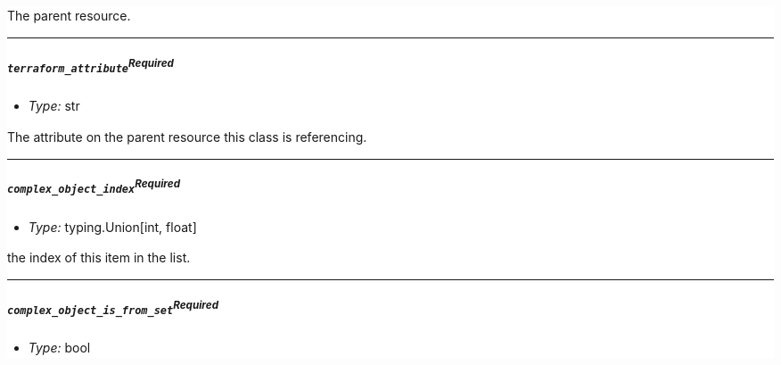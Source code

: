 The parent resource.

---

##### `terraform_attribute`<sup>Required</sup> <a name="terraform_attribute" id="@cdktf/provider-snowflake.externalTable.ExternalTableColumnOutputReference.Initializer.parameter.terraformAttribute"></a>

- *Type:* str

The attribute on the parent resource this class is referencing.

---

##### `complex_object_index`<sup>Required</sup> <a name="complex_object_index" id="@cdktf/provider-snowflake.externalTable.ExternalTableColumnOutputReference.Initializer.parameter.complexObjectIndex"></a>

- *Type:* typing.Union[int, float]

the index of this item in the list.

---

##### `complex_object_is_from_set`<sup>Required</sup> <a name="complex_object_is_from_set" id="@cdktf/provider-snowflake.externalTable.ExternalTableColumnOutputReference.Initializer.parameter.complexObjectIsFromSet"></a>

- *Type:* bool

